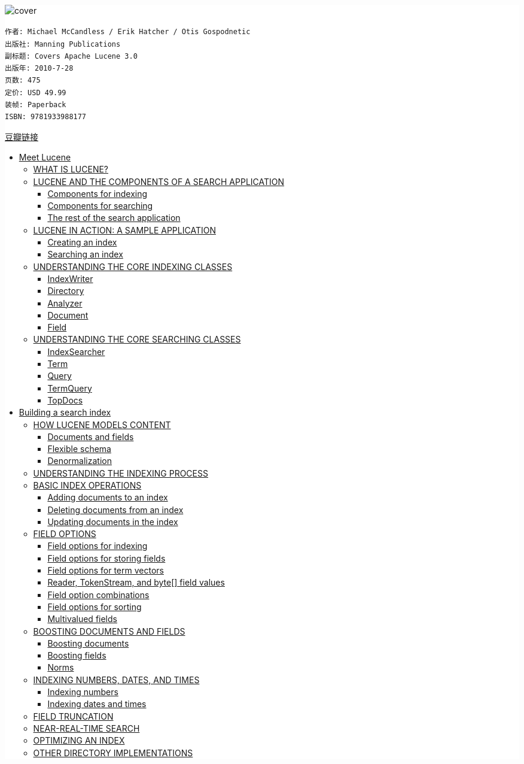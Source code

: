 ![cover](https://img3.doubanio.com/view/subject/l/public/s5616050.jpg)

    作者: Michael McCandless / Erik Hatcher / Otis Gospodnetic
    出版社: Manning Publications
    副标题: Covers Apache Lucene 3.0
    出版年: 2010-7-28
    页数: 475
    定价: USD 49.99
    装帧: Paperback
    ISBN: 9781933988177

[豆瓣链接](https://book.douban.com/subject/3726306/)

- [Meet Lucene](#meet-lucene)
  - [WHAT IS LUCENE?](#what-is-lucene)
  - [LUCENE AND THE COMPONENTS OF A SEARCH APPLICATION](#lucene-and-the-components-of-a-search-application)
    - [Components for indexing](#components-for-indexing)
    - [Components for searching](#components-for-searching)
    - [The rest of the search application](#the-rest-of-the-search-application)
  - [LUCENE IN ACTION: A SAMPLE APPLICATION](#lucene-in-action-a-sample-application)
    - [Creating an index](#creating-an-index)
    - [Searching an index](#searching-an-index)
  - [UNDERSTANDING THE CORE INDEXING CLASSES](#understanding-the-core-indexing-classes)
    - [IndexWriter](#indexwriter)
    - [Directory](#directory)
    - [Analyzer](#analyzer)
    - [Document](#document)
    - [Field](#field)
  - [UNDERSTANDING THE CORE SEARCHING CLASSES](#understanding-the-core-searching-classes)
    - [IndexSearcher](#indexsearcher)
    - [Term](#term)
    - [Query](#query)
    - [TermQuery](#termquery)
    - [TopDocs](#topdocs)
- [Building a search index](#building-a-search-index)
  - [HOW LUCENE MODELS CONTENT](#how-lucene-models-content)
    - [Documents and fields](#documents-and-fields)
    - [Flexible schema](#flexible-schema)
    - [Denormalization](#denormalization)
  - [UNDERSTANDING THE INDEXING PROCESS](#understanding-the-indexing-process)
  - [BASIC INDEX OPERATIONS](#basic-index-operations)
    - [Adding documents to an index](#adding-documents-to-an-index)
    - [Deleting documents from an index](#deleting-documents-from-an-index)
    - [Updating documents in the index](#updating-documents-in-the-index)
  - [FIELD OPTIONS](#field-options)
    - [Field options for indexing](#field-options-for-indexing)
    - [Field options for storing fields](#field-options-for-storing-fields)
    - [Field options for term vectors](#field-options-for-term-vectors)
    - [Reader, TokenStream, and byte[] field values](#reader-tokenstream-and-byte-field-values)
    - [Field option combinations](#field-option-combinations)
    - [Field options for sorting](#field-options-for-sorting)
    - [Multivalued fields](#multivalued-fields)
  - [BOOSTING DOCUMENTS AND FIELDS](#boosting-documents-and-fields)
    - [Boosting documents](#boosting-documents)
    - [Boosting fields](#boosting-fields)
    - [Norms](#norms)
  - [INDEXING NUMBERS, DATES, AND TIMES](#indexing-numbers-dates-and-times)
    - [Indexing numbers](#indexing-numbers)
    - [Indexing dates and times](#indexing-dates-and-times)
  - [FIELD TRUNCATION](#field-truncation)
  - [NEAR-REAL-TIME SEARCH](#near-real-time-search)
  - [OPTIMIZING AN INDEX](#optimizing-an-index)
  - [OTHER DIRECTORY IMPLEMENTATIONS](#other-directory-implementations)